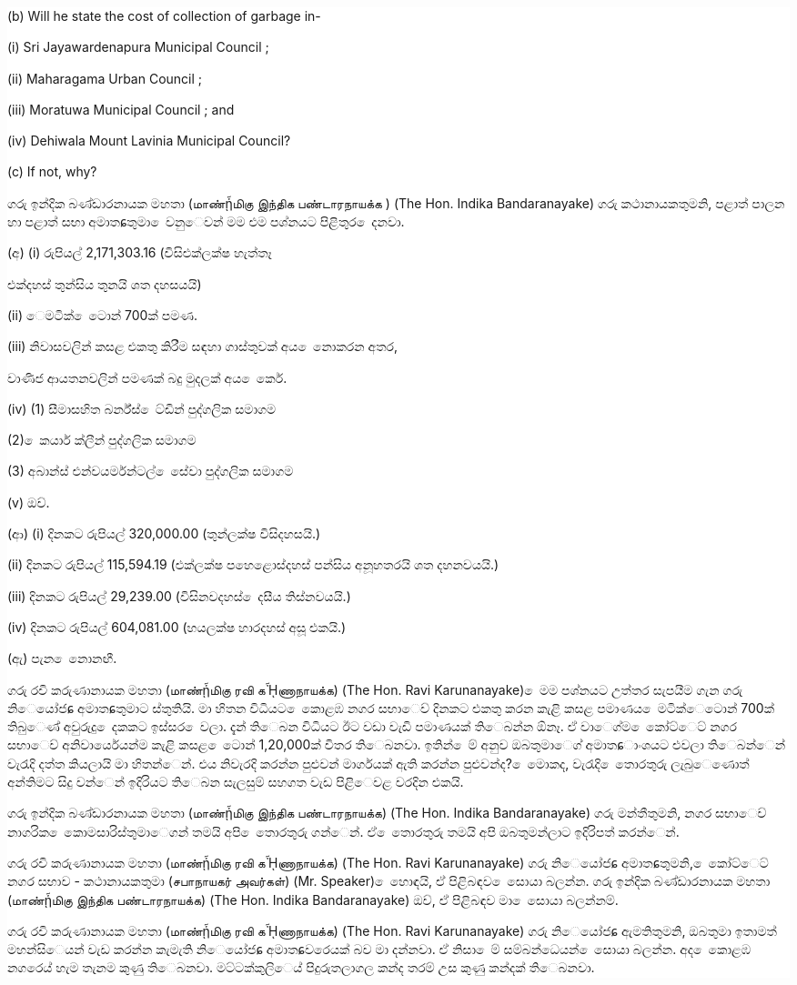 (b) Will he state the cost of collection of garbage in-

(i) Sri Jayawardenapura Municipal Council ;

(ii) Maharagama Urban Council ;

(iii) Moratuwa Municipal Council ; and

(iv) Dehiwala Mount Lavinia Municipal Council?

(c) If not, why?

ගරු ඉන්දික බණ්ඩාරනායක මහතා (மாண்ᾗமிகு இந்திக பண்டாரநாயக்க ) (The Hon. Indika Bandaranayake) ගරු කථානායකතුමනි, පළාත් පාලන හා පළාත් සභා අමාතɕතුමා ෙවනුෙවන් මම එම පශ්නයට පිළිතුර ෙදනවා.

(අ) (i) රුපියල් 2,171,303.16 (විසිඑක්ලක්ෂ හැත්තෑ

එක්දහස් තුන්සිය තුනයි ශත දහසයයි)

(ii) ෙමටික් ෙටොන් 700ක් පමණ.

(iii) නිවාසවලින් කසළ එකතු කිරීම සඳහා ගාස්තුවක් අය ෙනොකරන අතර,

වාණිජ ආයතනවලින් පමණක් බදු මුදලක් අය ෙකෙර්.

(iv) (1) සීමාසහිත බර්න්ස් ෙට්ඩින් පුද්ගලික සමාගම

(2) ෙකයාර් ක්ලීන් පුද්ගලික සමාගම

(3) අබාන්ස් එන්වයර්මන්ටල් ෙසේවා පුද්ගලික සමාගම

(v) ඔව්.

(ආ) (i) දිනකට රුපියල් 320,000.00 (තුන්ලක්ෂ විසිදහසයි.)

(ii) දිනකට රුපියල් 115,594.19 (එක්ලක්ෂ පහෙළොස්දහස් පන්සිය අනූහතරයි ශත දහනවයයි.)

(iii) දිනකට රුපියල් 29,239.00 (විසිනවදහස් ෙදසීය තිස්නවයයි.)

(iv) දිනකට රුපියල් 604,081.00 (හයලක්ෂ හාරදහස් අසූ එකයි.)

(ඇ) පැන ෙනොනඟී.

ගරු රවි කරුණානායක මහතා (மாண்ᾗமிகு ரவி கᾞணாநாயக்க) (The Hon. Ravi Karunanayake) ෙමම පශ්නයට උත්තර සැපයීම ගැන ගරු නිෙයෝජɕ අමාතɕතුමාට ස්තුතියි. මා හිතන විධියට ෙකොළඹ නගර සභාෙව් දිනකට එකතු කරන කැළි කසළ පමාණය ෙමටික්ෙටොන් 700ක් තිබුෙණ් අවුරුදු ෙදකකට ඉස්සර ෙවලා. දැන් තිෙබන විධියට ඊට වඩා වැඩි පමාණයක් තිෙබන්න ඕනෑ. ඒ වාෙග්ම ෙකෝට්ෙට් නගර සභාෙව් අනිවාර්යෙයන්ම කැළි කසළ ෙටොන් 1,20,000ක් විතර තිෙබනවා. ඉතින් ෙම් අනුව ඔබතුමාෙග් අමාතɕාංශයට එවලා තිෙබන්ෙන් වැරැදි දත්ත කියලායි මා හිතන්ෙන්. එය නිවැරදි කරන්න පුළුවන් මාර්ගයක් ඇති කරන්න පුළුවන්ද? ෙමොකද, වැරැදි ෙතොරතුරු ලැබුෙණොත් අන්තිමට සිදු වන්ෙන් ඉදිරියට තිෙබන සැලසුම් සහගත වැඩ පිළිෙවළ වරදින එකයි.

ගරු ඉන්දික බණ්ඩාරනායක මහතා (மாண்ᾗமிகு இந்திக பண்டாரநாயக்க) (The Hon. Indika Bandaranayake) ගරු මන්තීතුමනි, නගර සභාෙව් නාගරික ෙකොමසාරිස්තුමාෙගන් තමයි අපි ෙතොරතුරු ගන්ෙන්. ඒ ෙතොරතුරු තමයි අපි ඔබතුමන්ලාට ඉදිරිපත් කරන්ෙන්.

ගරු රවි කරුණානායක මහතා (மாண்ᾗமிகு ரவி கᾞணாநாயக்க) (The Hon. Ravi Karunanayake) ගරු නිෙයෝජɕ අමාතɕතුමනි, ෙකෝට්ෙට් නගර සභාව - කථානායකතුමා (சபாநாயகர் அவர்கள்) (Mr. Speaker) ෙහොඳයි, ඒ පිළිබඳව ෙසොයා බලන්න. ගරු ඉන්දික බණ්ඩාරනායක මහතා (மாண்ᾗமிகு இந்திக பண்டாரநாயக்க) (The Hon. Indika Bandaranayake) ඔව්, ඒ පිළිබඳව මා ෙසොයා බලන්නම්.

ගරු රවි කරුණානායක මහතා (மாண்ᾗமிகு ரவி கᾞணாநாயக்க) (The Hon. Ravi Karunanayake) ගරු නිෙයෝජɕ ඇමතිතුමනි, ඔබතුමා ඉතාමත් මහන්සිෙයන් වැඩ කරන්න කැමැති නිෙයෝජɕ අමාතɕවරෙයක් බව මා දන්නවා. ඒ නිසා ෙම් සම්බන්ධෙයන් ෙසොයා බලන්න. අද ෙකොළඹ නගරෙය් හැම තැනම කුණු තිෙබනවා. මට්ටක්කුලිෙය් පිදුරුතලාගල කන්ද තරම් උස කුණු කන්දක් තිෙබනවා.
